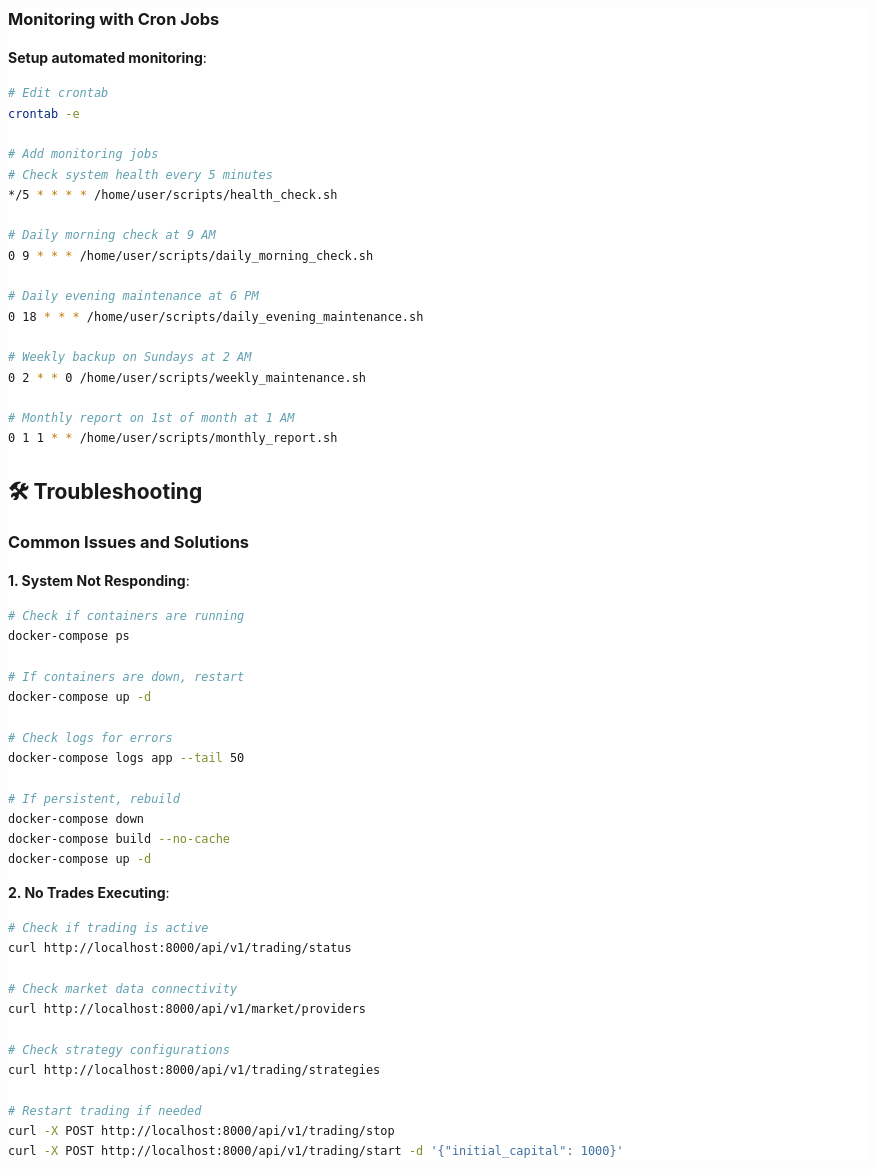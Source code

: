 ### Monitoring with Cron Jobs

**Setup automated monitoring**:
```bash
# Edit crontab
crontab -e

# Add monitoring jobs
# Check system health every 5 minutes
*/5 * * * * /home/user/scripts/health_check.sh

# Daily morning check at 9 AM
0 9 * * * /home/user/scripts/daily_morning_check.sh

# Daily evening maintenance at 6 PM
0 18 * * * /home/user/scripts/daily_evening_maintenance.sh

# Weekly backup on Sundays at 2 AM
0 2 * * 0 /home/user/scripts/weekly_maintenance.sh

# Monthly report on 1st of month at 1 AM
0 1 1 * * /home/user/scripts/monthly_report.sh
```

## 🛠️ Troubleshooting

### Common Issues and Solutions

**1. System Not Responding**:
```bash
# Check if containers are running
docker-compose ps

# If containers are down, restart
docker-compose up -d

# Check logs for errors
docker-compose logs app --tail 50

# If persistent, rebuild
docker-compose down
docker-compose build --no-cache
docker-compose up -d
```

**2. No Trades Executing**:
```bash
# Check if trading is active
curl http://localhost:8000/api/v1/trading/status

# Check market data connectivity
curl http://localhost:8000/api/v1/market/providers

# Check strategy configurations
curl http://localhost:8000/api/v1/trading/strategies

# Restart trading if needed
curl -X POST http://localhost:8000/api/v1/trading/stop
curl -X POST http://localhost:8000/api/v1/trading/start -d '{"initial_capital": 1000}'
```
